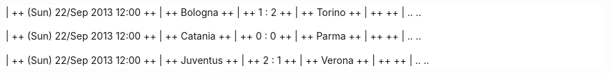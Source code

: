| ++
(Sun) 22/Sep 2013 12:00  ++
| ++
Bologna  ++
| ++
1 : 2  ++
| ++
Torino   ++
| ++
   ++
|
.. 
..

| ++
(Sun) 22/Sep 2013 12:00  ++
| ++
Catania  ++
| ++
0 : 0  ++
| ++
Parma   ++
| ++
   ++
|
.. 
..

| ++
(Sun) 22/Sep 2013 12:00  ++
| ++
Juventus  ++
| ++
2 : 1  ++
| ++
Verona   ++
| ++
   ++
|
.. 
..

